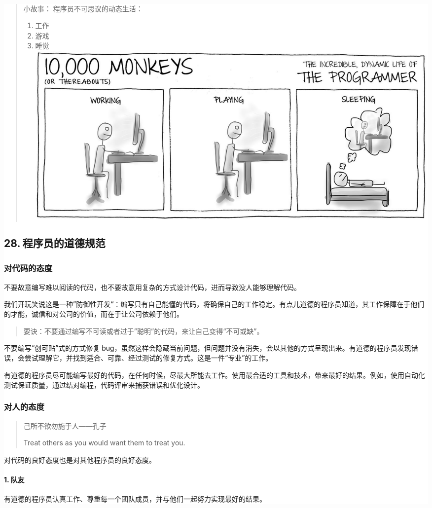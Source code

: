 > 小故事：
> 程序员不可思议的动态生活：
>
> 1. 工作
> 2. 游戏
> 3. 睡觉
>    ![avoid-stagnation](./images/avoid-stagnation.png)

## 28. 程序员的道德规范

### 对代码的态度

不要故意编写难以阅读的代码，也不要故意用复杂的方式设计代码，进而导致没人能够理解代码。

我们开玩笑说这是一种”防御性开发“：编写只有自己能懂的代码，将确保自己的工作稳定。有点儿道德的程序员知道，其工作保障在于他们的才能，诚信和对公司的价值，而在于让公司依赖于他们。

> 要诀：不要通过编写不可读或者过于”聪明”的代码，来让自己变得“不可或缺”。

不要编写“创可贴”式的方式修复 bug，虽然这样会隐藏当前问题，但问题并没有消失，会以其他的方式呈现出来。有道德的程序员发现错误，会尝试理解它，并找到适合、可靠、经过测试的修复方式。这是一件“专业”的工作。

有道德的程序员尽可能编写最好的代码，在任何时候，尽最大所能去工作。使用最合适的工具和技术，带来最好的结果。例如，使用自动化测试保证质量，通过结对编程，代码评审来捕获错误和优化设计。

### 对人的态度

> 己所不欲勿施于人——孔子
>
> Treat others as you would want them to treat you.

对代码的良好态度也是对其他程序员的良好态度。

#### 1. 队友

有道德的程序员认真工作、尊重每一个团队成员，并与他们一起努力实现最好的结果。
